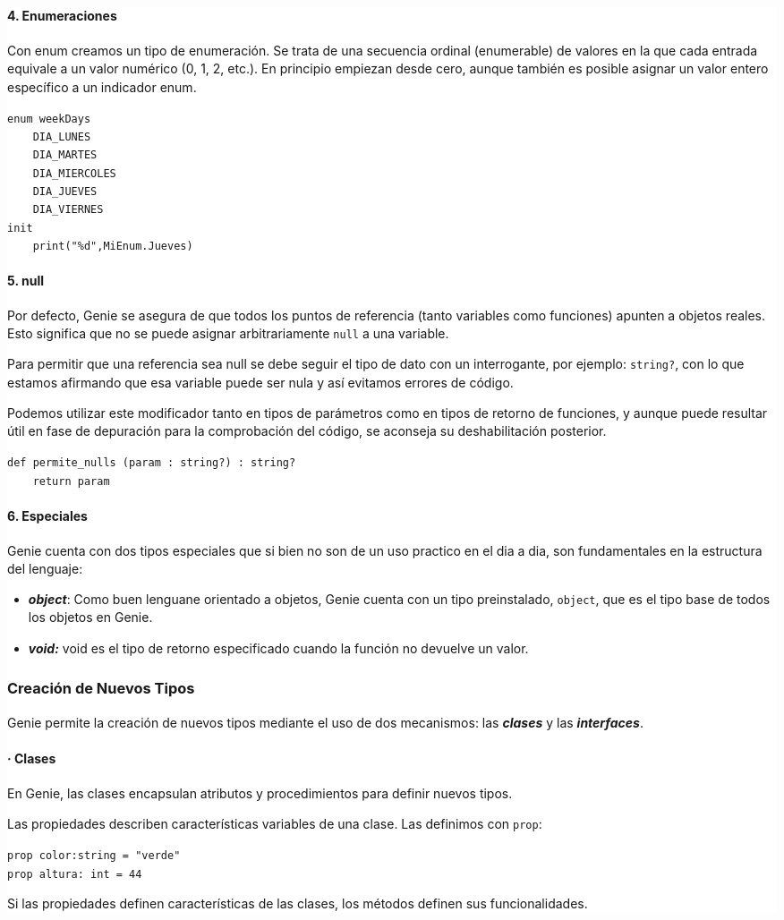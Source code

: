 #### 4. Enumeraciones

Con enum creamos un tipo de enumeración. Se trata de una secuencia ordinal (enumerable) de valores en la que cada entrada equivale a un valor numérico (0, 1, 2, etc.). En principio empiezan desde cero, aunque también es posible asignar un valor entero específico a un indicador enum.
``` Vala
enum weekDays
	DIA_LUNES
	DIA_MARTES
	DIA_MIERCOLES
	DIA_JUEVES
	DIA_VIERNES
init
	print("%d",MiEnum.Jueves)
```

#### 5. null

Por defecto, Genie se asegura de que todos los puntos de referencia (tanto variables como funciones) apunten a objetos reales. Esto significa que no se puede asignar arbitrariamente `null` a una variable.

Para permitir que una referencia sea null se debe seguir el tipo de dato con un interrogante, por ejemplo: `string?`, con lo que estamos afirmando que esa variable puede ser nula y así evitamos errores de código.

Podemos utilizar este modificador tanto en tipos de parámetros como en tipos de retorno de funciones, y aunque puede resultar útil en fase de depuración para la comprobación del código, se aconseja su deshabilitación posterior.

``` Vala
def permite_nulls (param : string?) : string?
	return param
```

#### 6. Especiales

Genie cuenta con dos tipos especiales que si bien no son de un uso practico en el dia a dia, son fundamentales en la estructura del lenguaje:

* _**object**_:  Como buen lenguane orientado a objetos, Genie cuenta con un tipo preinstalado, `object`, que es el tipo base de todos los objetos en Genie.

* ___void:___ void es el tipo de retorno especificado cuando la función no devuelve un valor.

### Creación de Nuevos Tipos

Genie permite la creación de nuevos tipos mediante el uso de dos mecanismos: las ***clases*** y las ***interfaces***. 

#### · Clases

En Genie, las clases encapsulan atributos y procedimientos para definir nuevos tipos.

Las propiedades describen características variables de una clase. Las definimos con `prop`:

``` Vala
prop color:string = "verde"
prop altura: int = 44
```
Si las propiedades definen características de las clases, los métodos definen sus funcionalidades.
